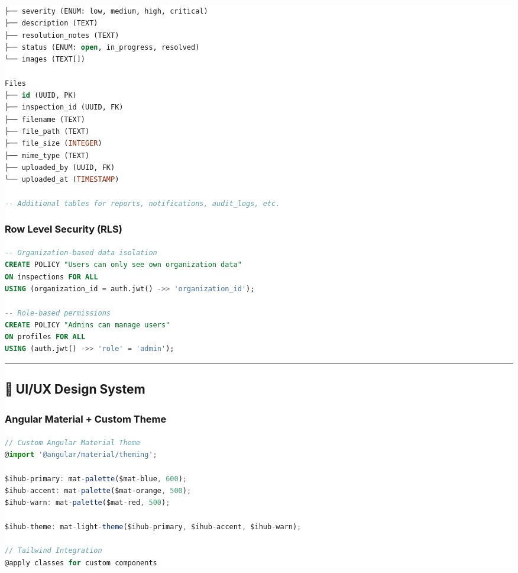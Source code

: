 ```sql
├── severity (ENUM: low, medium, high, critical)
├── description (TEXT)
├── resolution_notes (TEXT)
├── status (ENUM: open, in_progress, resolved)
└── images (TEXT[])

Files
├── id (UUID, PK)
├── inspection_id (UUID, FK)
├── filename (TEXT)
├── file_path (TEXT)
├── file_size (INTEGER)
├── mime_type (TEXT)
├── uploaded_by (UUID, FK)
└── uploaded_at (TIMESTAMP)

-- Additional tables for reports, notifications, audit_logs, etc.
```

### Row Level Security (RLS)
```sql
-- Organization-based data isolation
CREATE POLICY "Users can only see own organization data" 
ON inspections FOR ALL 
USING (organization_id = auth.jwt() ->> 'organization_id');

-- Role-based permissions
CREATE POLICY "Admins can manage users" 
ON profiles FOR ALL 
USING (auth.jwt() ->> 'role' = 'admin');
```

---

## 🎨 UI/UX Design System

### Angular Material + Custom Theme
```typescript
// Custom Angular Material Theme
@import '@angular/material/theming';

$ihub-primary: mat-palette($mat-blue, 600);
$ihub-accent: mat-palette($mat-orange, 500);
$ihub-warn: mat-palette($mat-red, 500);

$ihub-theme: mat-light-theme($ihub-primary, $ihub-accent, $ihub-warn);

// Tailwind Integration
@apply classes for custom components
```
